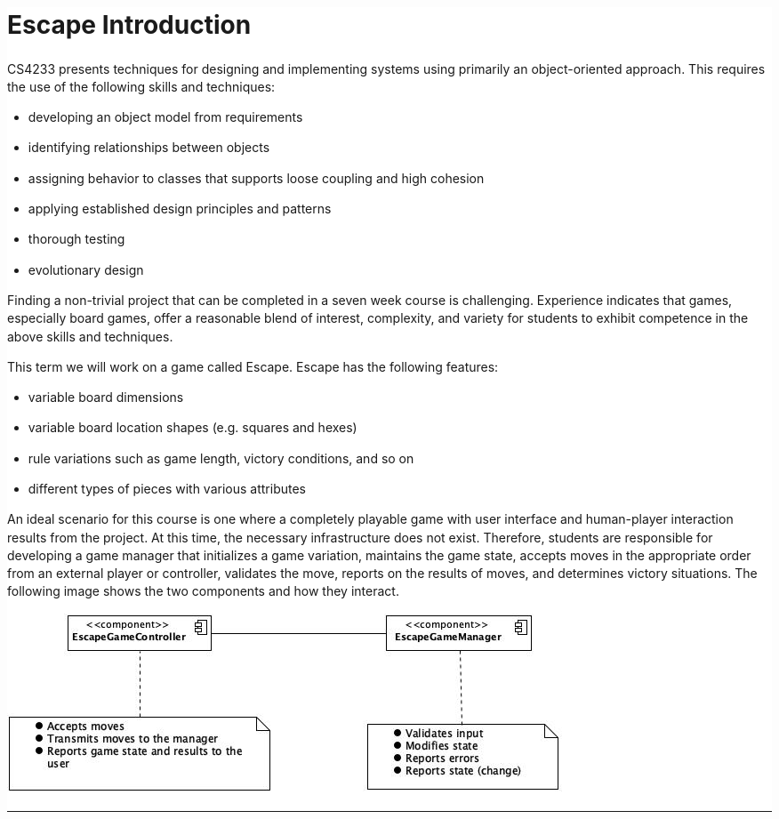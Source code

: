 # Escape Introduction

CS4233 presents techniques for designing and
implementing systems using primarily an object-oriented approach. This
requires the use of the following skills and techniques:

-   developing an object model from requirements

-   identifying relationships between objects

-   assigning behavior to classes that supports loose coupling and high
    cohesion

-   applying established design principles and patterns

-   thorough testing

-   evolutionary design

Finding a non-trivial project that can be completed in a seven week
course is challenging. Experience indicates that games, especially board
games, offer a reasonable blend of interest, complexity, and variety for
students to exhibit competence in the above skills and techniques.

This term we will work on a game called Escape. Escape has the following features:

-   variable board dimensions

-   variable board location shapes (e.g. squares and hexes)

-   rule variations such as game length, victory conditions, and so on

-   different types of pieces with various attributes

An ideal scenario for this course is one where a completely playable
game with user interface and human-player interaction results from the
project. At this time, the necessary infrastructure does not exist.
Therefore, students are responsible for developing a game manager that
initializes a game variation, maintains the game state, accepts moves in
the appropriate order from an external player or controller, validates
the move, reports on the results of moves, and determines victory
situations. The following image shows the two components and how they
interact.

![](images/ManagerController.jpg)

---